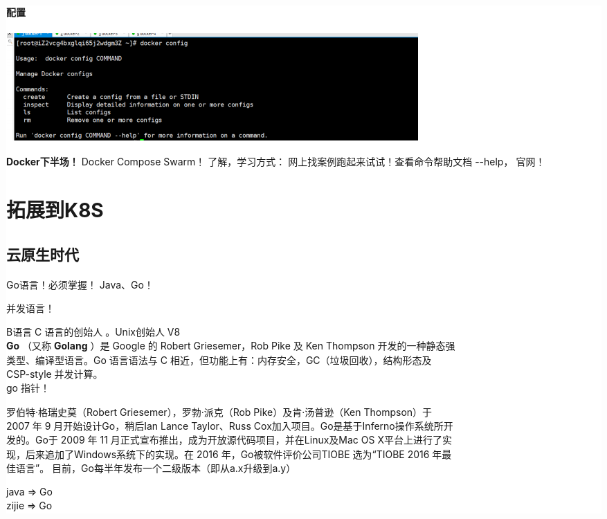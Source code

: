 #### 配置
![输入图片说明](images/QQ截图20210720141535.png "QQ截图20201229183512.png")

**Docker下半场！**
Docker Compose Swarm！
了解，学习方式：
网上找案例跑起来试试！查看命令帮助文档 --help， 官网！

# 拓展到K8S

## 云原生时代

Go语言！必须掌握！ Java、Go！<br>

并发语言！<br>

B语言 C 语言的创始人 。Unix创始人 V8 <br>
**Go** （又称 **Golang** ）是 Google 的 Robert Griesemer，Rob Pike 及 Ken Thompson 开发的一种静态强<br>
类型、编译型语言。Go 语言语法与 C 相近，但功能上有：内存安全，GC（垃圾回收），结构形态及<br>
CSP-style 并发计算。<br>
go 指针！<br>

罗伯特·格瑞史莫（Robert Griesemer），罗勃·派克（Rob Pike）及肯·汤普逊（Ken Thompson）于<br>
2007 年 9 月开始设计Go，稍后Ian Lance Taylor、Russ Cox加入项目。Go是基于Inferno操作系统所开<br>
发的。Go于 2009 年 11 月正式宣布推出，成为开放源代码项目，并在Linux及Mac OS X平台上进行了实<br>
现，后来追加了Windows系统下的实现。在 2016 年，Go被软件评价公司TIOBE 选为“TIOBE 2016 年最<br>
佳语言”。 目前，Go每半年发布一个二级版本（即从a.x升级到a.y）<br>

java => Go<br>
zijie => Go<br>



